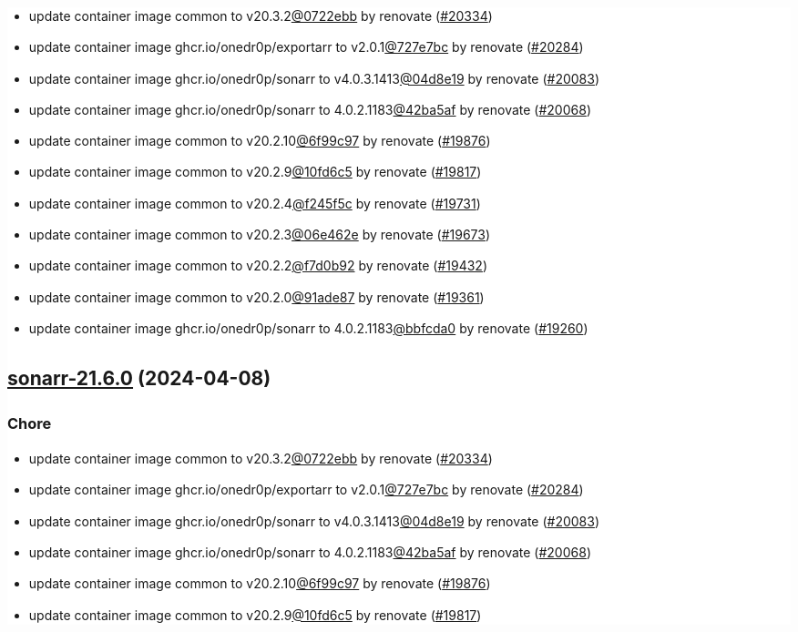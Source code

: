 

- update container image common to v20.3.2[@0722ebb](https://github.com/0722ebb) by renovate ([#20334](https://github.com/truecharts/charts/issues/20334))

- update container image ghcr.io/onedr0p/exportarr to v2.0.1[@727e7bc](https://github.com/727e7bc) by renovate ([#20284](https://github.com/truecharts/charts/issues/20284))

- update container image ghcr.io/onedr0p/sonarr to v4.0.3.1413[@04d8e19](https://github.com/04d8e19) by renovate ([#20083](https://github.com/truecharts/charts/issues/20083))

- update container image ghcr.io/onedr0p/sonarr to 4.0.2.1183[@42ba5af](https://github.com/42ba5af) by renovate ([#20068](https://github.com/truecharts/charts/issues/20068))

- update container image common to v20.2.10[@6f99c97](https://github.com/6f99c97) by renovate ([#19876](https://github.com/truecharts/charts/issues/19876))

- update container image common to v20.2.9[@10fd6c5](https://github.com/10fd6c5) by renovate ([#19817](https://github.com/truecharts/charts/issues/19817))

- update container image common to v20.2.4[@f245f5c](https://github.com/f245f5c) by renovate ([#19731](https://github.com/truecharts/charts/issues/19731))

- update container image common to v20.2.3[@06e462e](https://github.com/06e462e) by renovate ([#19673](https://github.com/truecharts/charts/issues/19673))

- update container image common to v20.2.2[@f7d0b92](https://github.com/f7d0b92) by renovate ([#19432](https://github.com/truecharts/charts/issues/19432))

- update container image common to v20.2.0[@91ade87](https://github.com/91ade87) by renovate ([#19361](https://github.com/truecharts/charts/issues/19361))

- update container image ghcr.io/onedr0p/sonarr to 4.0.2.1183[@bbfcda0](https://github.com/bbfcda0) by renovate ([#19260](https://github.com/truecharts/charts/issues/19260))


## [sonarr-21.6.0](https://github.com/truecharts/charts/compare/sonarr-21.4.0...sonarr-21.6.0) (2024-04-08)

### Chore



- update container image common to v20.3.2[@0722ebb](https://github.com/0722ebb) by renovate ([#20334](https://github.com/truecharts/charts/issues/20334))

- update container image ghcr.io/onedr0p/exportarr to v2.0.1[@727e7bc](https://github.com/727e7bc) by renovate ([#20284](https://github.com/truecharts/charts/issues/20284))

- update container image ghcr.io/onedr0p/sonarr to v4.0.3.1413[@04d8e19](https://github.com/04d8e19) by renovate ([#20083](https://github.com/truecharts/charts/issues/20083))

- update container image ghcr.io/onedr0p/sonarr to 4.0.2.1183[@42ba5af](https://github.com/42ba5af) by renovate ([#20068](https://github.com/truecharts/charts/issues/20068))

- update container image common to v20.2.10[@6f99c97](https://github.com/6f99c97) by renovate ([#19876](https://github.com/truecharts/charts/issues/19876))

- update container image common to v20.2.9[@10fd6c5](https://github.com/10fd6c5) by renovate ([#19817](https://github.com/truecharts/charts/issues/19817))
